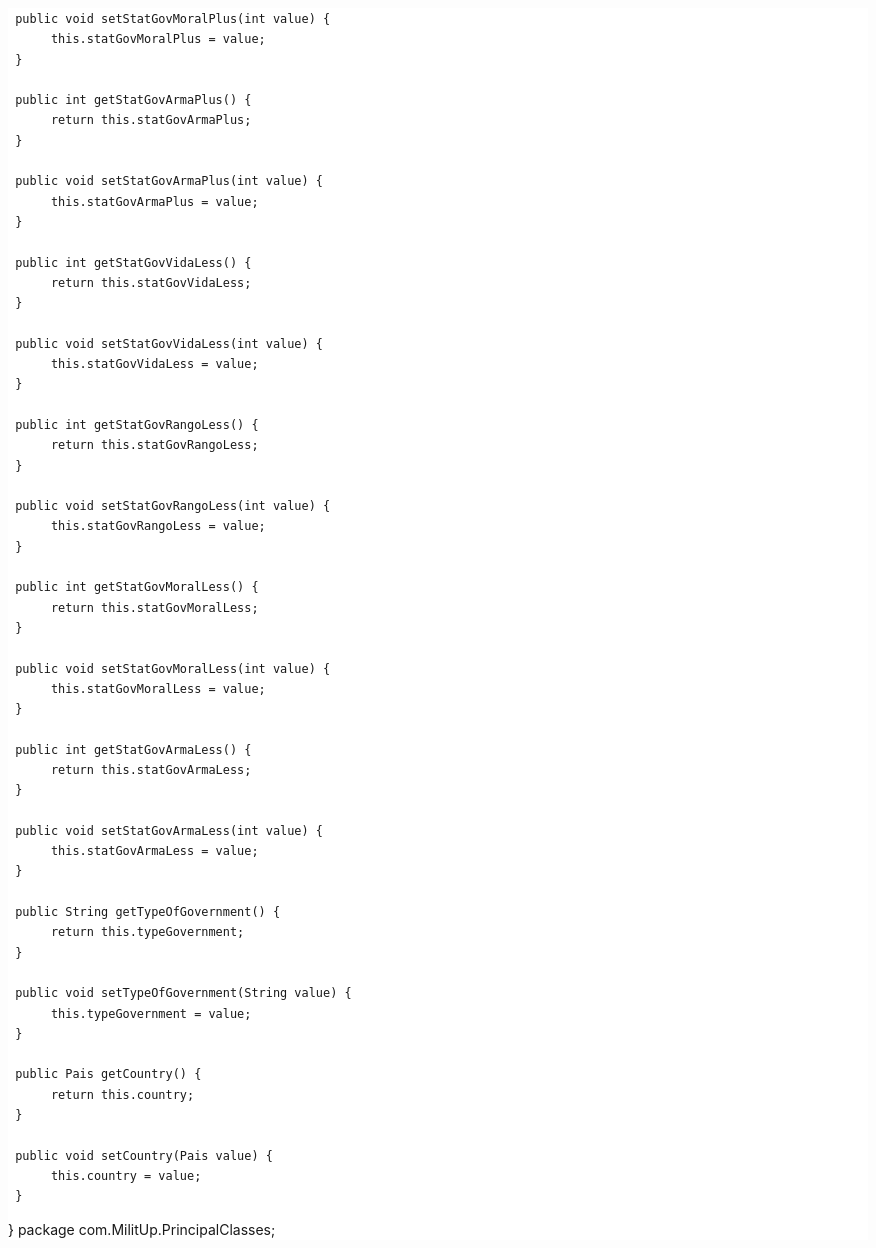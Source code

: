      public void setStatGovMoralPlus(int value) {
          this.statGovMoralPlus = value;
     }

     public int getStatGovArmaPlus() {
          return this.statGovArmaPlus;
     }

     public void setStatGovArmaPlus(int value) {
          this.statGovArmaPlus = value;
     }

     public int getStatGovVidaLess() {
          return this.statGovVidaLess;
     }

     public void setStatGovVidaLess(int value) {
          this.statGovVidaLess = value;
     }

     public int getStatGovRangoLess() {
          return this.statGovRangoLess;
     }

     public void setStatGovRangoLess(int value) {
          this.statGovRangoLess = value;
     }

     public int getStatGovMoralLess() {
          return this.statGovMoralLess;
     }

     public void setStatGovMoralLess(int value) {
          this.statGovMoralLess = value;
     }

     public int getStatGovArmaLess() {
          return this.statGovArmaLess;
     }

     public void setStatGovArmaLess(int value) {
          this.statGovArmaLess = value;
     }

     public String getTypeOfGovernment() {
          return this.typeGovernment;
     }

     public void setTypeOfGovernment(String value) {
          this.typeGovernment = value;
     }

     public Pais getCountry() {
          return this.country;
     }

     public void setCountry(Pais value) {
          this.country = value;
     }
}
package com.MilitUp.PrincipalClasses;
